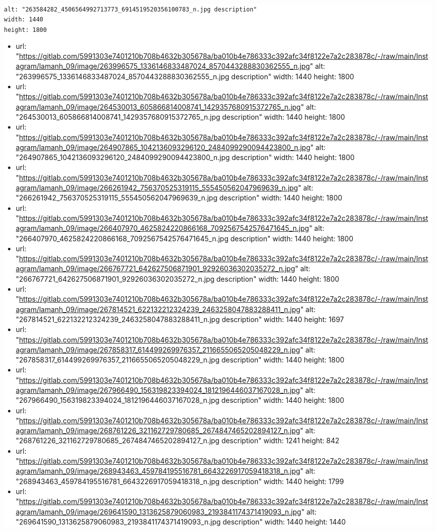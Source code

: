     alt: "263584282_4506564992713773_6914519520356100783_n.jpg description"
    width: 1440
    height: 1800
  - url: "https://gitlab.com/5991303e7401210b708b4632b305678a/ba010b4e786333c392afc34f8122e7a2c283878c/-/raw/main/Instagram/lamanh_09/image/263996575_1336146833487024_8570443288830362555_n.jpg"
    alt: "263996575_1336146833487024_8570443288830362555_n.jpg description"
    width: 1440
    height: 1800
  - url: "https://gitlab.com/5991303e7401210b708b4632b305678a/ba010b4e786333c392afc34f8122e7a2c283878c/-/raw/main/Instagram/lamanh_09/image/264530013_605866814008741_1429357680915372765_n.jpg"
    alt: "264530013_605866814008741_1429357680915372765_n.jpg description"
    width: 1440
    height: 1800
  - url: "https://gitlab.com/5991303e7401210b708b4632b305678a/ba010b4e786333c392afc34f8122e7a2c283878c/-/raw/main/Instagram/lamanh_09/image/264907865_1042136093296120_2484099290094423800_n.jpg"
    alt: "264907865_1042136093296120_2484099290094423800_n.jpg description"
    width: 1440
    height: 1800
  - url: "https://gitlab.com/5991303e7401210b708b4632b305678a/ba010b4e786333c392afc34f8122e7a2c283878c/-/raw/main/Instagram/lamanh_09/image/266261942_756370525319115_555450562047969639_n.jpg"
    alt: "266261942_756370525319115_555450562047969639_n.jpg description"
    width: 1440
    height: 1800
  - url: "https://gitlab.com/5991303e7401210b708b4632b305678a/ba010b4e786333c392afc34f8122e7a2c283878c/-/raw/main/Instagram/lamanh_09/image/266407970_4625824220866168_7092567542576471645_n.jpg"
    alt: "266407970_4625824220866168_7092567542576471645_n.jpg description"
    width: 1440
    height: 1800
  - url: "https://gitlab.com/5991303e7401210b708b4632b305678a/ba010b4e786333c392afc34f8122e7a2c283878c/-/raw/main/Instagram/lamanh_09/image/266767721_642627506871901_92926036302035272_n.jpg"
    alt: "266767721_642627506871901_92926036302035272_n.jpg description"
    width: 1440
    height: 1800
  - url: "https://gitlab.com/5991303e7401210b708b4632b305678a/ba010b4e786333c392afc34f8122e7a2c283878c/-/raw/main/Instagram/lamanh_09/image/267814521_622132212324239_2463258047883288411_n.jpg"
    alt: "267814521_622132212324239_2463258047883288411_n.jpg description"
    width: 1440
    height: 1697
  - url: "https://gitlab.com/5991303e7401210b708b4632b305678a/ba010b4e786333c392afc34f8122e7a2c283878c/-/raw/main/Instagram/lamanh_09/image/267858317_614499269976357_2116655065205048229_n.jpg"
    alt: "267858317_614499269976357_2116655065205048229_n.jpg description"
    width: 1440
    height: 1800
  - url: "https://gitlab.com/5991303e7401210b708b4632b305678a/ba010b4e786333c392afc34f8122e7a2c283878c/-/raw/main/Instagram/lamanh_09/image/267966490_156319823394024_1812196446037167028_n.jpg"
    alt: "267966490_156319823394024_1812196446037167028_n.jpg description"
    width: 1440
    height: 1800
  - url: "https://gitlab.com/5991303e7401210b708b4632b305678a/ba010b4e786333c392afc34f8122e7a2c283878c/-/raw/main/Instagram/lamanh_09/image/268761226_321162729780685_2674847465202894127_n.jpg"
    alt: "268761226_321162729780685_2674847465202894127_n.jpg description"
    width: 1241
    height: 842
  - url: "https://gitlab.com/5991303e7401210b708b4632b305678a/ba010b4e786333c392afc34f8122e7a2c283878c/-/raw/main/Instagram/lamanh_09/image/268943463_459784195516781_6643226917059418318_n.jpg"
    alt: "268943463_459784195516781_6643226917059418318_n.jpg description"
    width: 1440
    height: 1799
  - url: "https://gitlab.com/5991303e7401210b708b4632b305678a/ba010b4e786333c392afc34f8122e7a2c283878c/-/raw/main/Instagram/lamanh_09/image/269641590_1313625879060983_2193841174371419093_n.jpg"
    alt: "269641590_1313625879060983_2193841174371419093_n.jpg description"
    width: 1440
    height: 1440